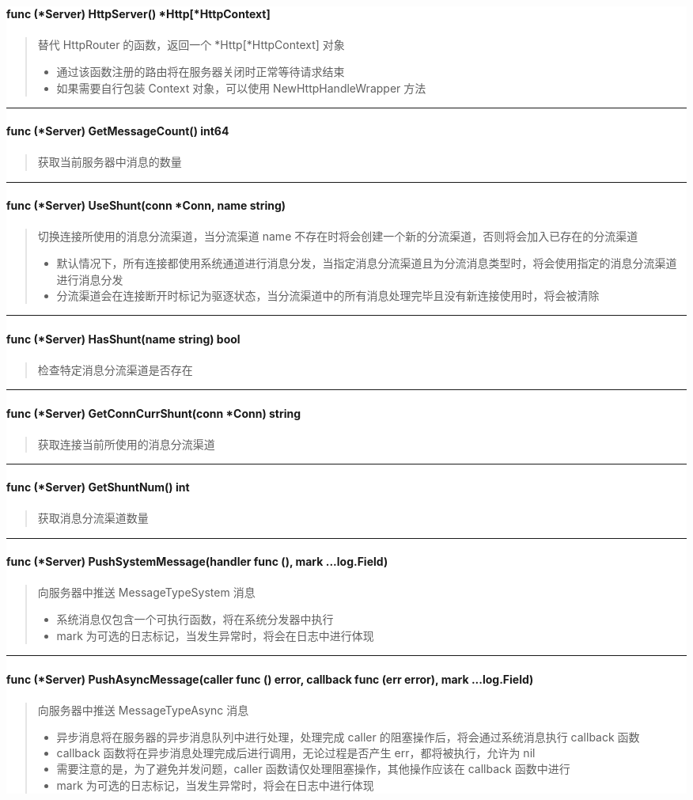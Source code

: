 #### func (*Server) HttpServer()  *Http[*HttpContext]
> 替代 HttpRouter 的函数，返回一个 *Http[*HttpContext] 对象
>   - 通过该函数注册的路由将在服务器关闭时正常等待请求结束
>   - 如果需要自行包装 Context 对象，可以使用 NewHttpHandleWrapper 方法

***
<span id="struct_Server_GetMessageCount"></span>

#### func (*Server) GetMessageCount()  int64
> 获取当前服务器中消息的数量

***
<span id="struct_Server_UseShunt"></span>

#### func (*Server) UseShunt(conn *Conn, name string)
> 切换连接所使用的消息分流渠道，当分流渠道 name 不存在时将会创建一个新的分流渠道，否则将会加入已存在的分流渠道
>   - 默认情况下，所有连接都使用系统通道进行消息分发，当指定消息分流渠道且为分流消息类型时，将会使用指定的消息分流渠道进行消息分发
>   - 分流渠道会在连接断开时标记为驱逐状态，当分流渠道中的所有消息处理完毕且没有新连接使用时，将会被清除

***
<span id="struct_Server_HasShunt"></span>

#### func (*Server) HasShunt(name string)  bool
> 检查特定消息分流渠道是否存在

***
<span id="struct_Server_GetConnCurrShunt"></span>

#### func (*Server) GetConnCurrShunt(conn *Conn)  string
> 获取连接当前所使用的消息分流渠道

***
<span id="struct_Server_GetShuntNum"></span>

#### func (*Server) GetShuntNum()  int
> 获取消息分流渠道数量

***
<span id="struct_Server_PushSystemMessage"></span>

#### func (*Server) PushSystemMessage(handler func (), mark ...log.Field)
> 向服务器中推送 MessageTypeSystem 消息
>   - 系统消息仅包含一个可执行函数，将在系统分发器中执行
>   - mark 为可选的日志标记，当发生异常时，将会在日志中进行体现

***
<span id="struct_Server_PushAsyncMessage"></span>

#### func (*Server) PushAsyncMessage(caller func ()  error, callback func (err error), mark ...log.Field)
> 向服务器中推送 MessageTypeAsync 消息
>   - 异步消息将在服务器的异步消息队列中进行处理，处理完成 caller 的阻塞操作后，将会通过系统消息执行 callback 函数
>   - callback 函数将在异步消息处理完成后进行调用，无论过程是否产生 err，都将被执行，允许为 nil
>   - 需要注意的是，为了避免并发问题，caller 函数请仅处理阻塞操作，其他操作应该在 callback 函数中进行
>   - mark 为可选的日志标记，当发生异常时，将会在日志中进行体现
